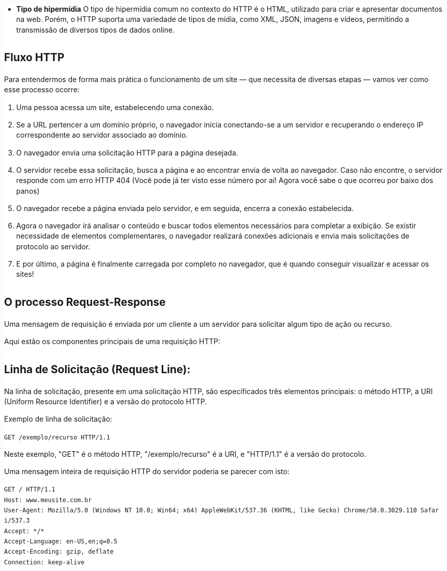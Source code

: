 - **Tipo de hipermídia**
O tipo de hipermídia comum no contexto do HTTP é o HTML, utilizado para criar e apresentar documentos na web. Porém, o HTTP suporta uma variedade de tipos de mídia, como XML, JSON, imagens e vídeos, permitindo a transmissão de diversos tipos de dados online.

## Fluxo HTTP

Para entendermos de forma mais prática o funcionamento de um site — que necessita de diversas etapas — vamos ver como esse processo ocorre:

1. Uma pessoa acessa um site, estabelecendo uma conexão.
2. Se a URL pertencer a um domínio próprio, o navegador inicia conectando-se a um servidor e recuperando o endereço IP correspondente ao servidor associado ao domínio.

3. O navegador envia uma solicitação HTTP para a página desejada.

4. O servidor recebe essa solicitação, busca a página e ao encontrar envia de volta ao navegador. Caso não encontre, o servidor responde com um erro HTTP 404 (Você pode já ter visto esse número por ai! Agora você sabe o que ocorreu por baixo dos panos)

5. O navegador recebe a página enviada pelo servidor, e em seguida, encerra a conexão estabelecida.

6. Agora o navegador irá analisar o conteúdo e buscar todos elementos necessários para completar a exibição. Se existir necessidade de elementos complementares, o navegador realizará conexões adicionais e envia mais solicitações de protocolo ao servidor.

7. E por último, a página é finalmente carregada por completo no navegador, que é quando conseguir visualizar e acessar os sites!

## O processo Request-Response

Uma mensagem de requisição é enviada por um cliente a um servidor para solicitar algum tipo de ação ou recurso.

Aqui estão os componentes principais de uma requisição HTTP:

## Linha de Solicitação (Request Line):

Na linha de solicitação, presente em uma solicitação HTTP, são especificados três elementos principais: o método HTTP, a URI (Uniform Resource Identifier) e a versão do protocolo HTTP.

Exemplo de linha de solicitação:

`GET /exemplo/recurso HTTP/1.1`

Neste exemplo, "GET" é o método HTTP, "/exemplo/recurso" é a URI, e "HTTP/1.1" é a versão do protocolo.

Uma mensagem inteira de requisição HTTP do servidor poderia se parecer com isto:

```
GET / HTTP/1.1
Host: www.meusite.com.br
User-Agent: Mozilla/5.0 (Windows NT 10.0; Win64; x64) AppleWebKit/537.36 (KHTML, like Gecko) Chrome/58.0.3029.110 Safari/537.3
Accept: */*
Accept-Language: en-US,en;q=0.5
Accept-Encoding: gzip, deflate
Connection: keep-alive
```
